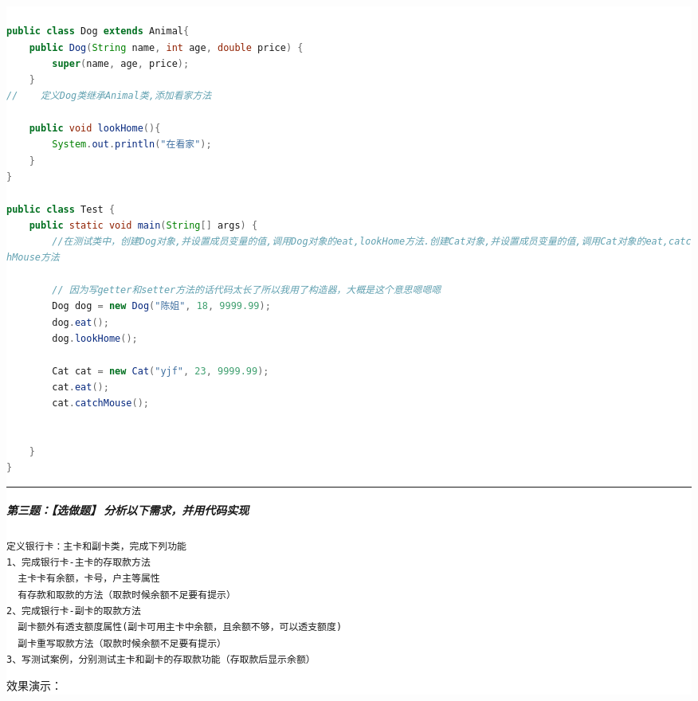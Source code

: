 ```java

public class Dog extends Animal{
    public Dog(String name, int age, double price) {
        super(name, age, price);
    }
//    定义Dog类继承Animal类,添加看家方法

    public void lookHome(){
        System.out.println("在看家");
    }
}

public class Test {
    public static void main(String[] args) {
        //在测试类中，创建Dog对象,并设置成员变量的值,调用Dog对象的eat,lookHome方法.创建Cat对象,并设置成员变量的值,调用Cat对象的eat,catchMouse方法

        // 因为写getter和setter方法的话代码太长了所以我用了构造器，大概是这个意思嗯嗯嗯
        Dog dog = new Dog("陈姐", 18, 9999.99);
        dog.eat();
        dog.lookHome();

        Cat cat = new Cat("yjf", 23, 9999.99);
        cat.eat();
        cat.catchMouse();


    }
}
```

------

##### 第三题：【选做题】	分析以下需求，并用代码实现	

	定义银行卡：主卡和副卡类，完成下列功能
	1、完成银行卡-主卡的存取款方法
	  主卡卡有余额，卡号，户主等属性
	  有存款和取款的方法（取款时候余额不足要有提示）
	2、完成银行卡-副卡的取款方法
	  副卡额外有透支额度属性(副卡可用主卡中余额，且余额不够，可以透支额度)
	  副卡重写取款方法（取款时候余额不足要有提示）
	3、写测试案例，分别测试主卡和副卡的存取款功能（存取款后显示余额） 
效果演示：

